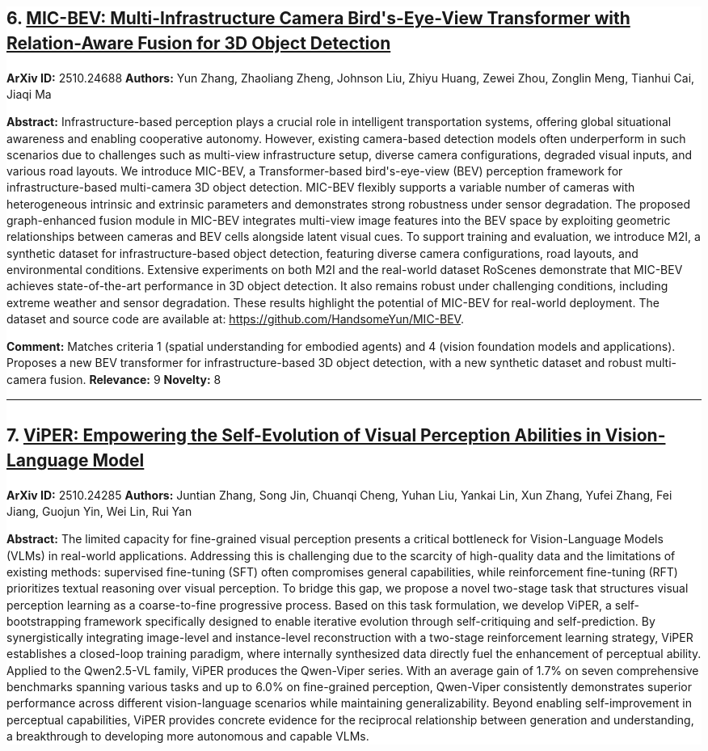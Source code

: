 
## 6. [MIC-BEV: Multi-Infrastructure Camera Bird's-Eye-View Transformer with Relation-Aware Fusion for 3D Object Detection](https://arxiv.org/abs/2510.24688) <a id="link6"></a>
**ArXiv ID:** 2510.24688
**Authors:** Yun Zhang, Zhaoliang Zheng, Johnson Liu, Zhiyu Huang, Zewei Zhou, Zonglin Meng, Tianhui Cai, Jiaqi Ma

**Abstract:**  Infrastructure-based perception plays a crucial role in intelligent transportation systems, offering global situational awareness and enabling cooperative autonomy. However, existing camera-based detection models often underperform in such scenarios due to challenges such as multi-view infrastructure setup, diverse camera configurations, degraded visual inputs, and various road layouts. We introduce MIC-BEV, a Transformer-based bird's-eye-view (BEV) perception framework for infrastructure-based multi-camera 3D object detection. MIC-BEV flexibly supports a variable number of cameras with heterogeneous intrinsic and extrinsic parameters and demonstrates strong robustness under sensor degradation. The proposed graph-enhanced fusion module in MIC-BEV integrates multi-view image features into the BEV space by exploiting geometric relationships between cameras and BEV cells alongside latent visual cues. To support training and evaluation, we introduce M2I, a synthetic dataset for infrastructure-based object detection, featuring diverse camera configurations, road layouts, and environmental conditions. Extensive experiments on both M2I and the real-world dataset RoScenes demonstrate that MIC-BEV achieves state-of-the-art performance in 3D object detection. It also remains robust under challenging conditions, including extreme weather and sensor degradation. These results highlight the potential of MIC-BEV for real-world deployment. The dataset and source code are available at: https://github.com/HandsomeYun/MIC-BEV.

**Comment:** Matches criteria 1 (spatial understanding for embodied agents) and 4 (vision foundation models and applications). Proposes a new BEV transformer for infrastructure-based 3D object detection, with a new synthetic dataset and robust multi-camera fusion.
**Relevance:** 9
**Novelty:** 8

---

## 7. [ViPER: Empowering the Self-Evolution of Visual Perception Abilities in Vision-Language Model](https://arxiv.org/abs/2510.24285) <a id="link7"></a>
**ArXiv ID:** 2510.24285
**Authors:** Juntian Zhang, Song Jin, Chuanqi Cheng, Yuhan Liu, Yankai Lin, Xun Zhang, Yufei Zhang, Fei Jiang, Guojun Yin, Wei Lin, Rui Yan

**Abstract:**  The limited capacity for fine-grained visual perception presents a critical bottleneck for Vision-Language Models (VLMs) in real-world applications. Addressing this is challenging due to the scarcity of high-quality data and the limitations of existing methods: supervised fine-tuning (SFT) often compromises general capabilities, while reinforcement fine-tuning (RFT) prioritizes textual reasoning over visual perception. To bridge this gap, we propose a novel two-stage task that structures visual perception learning as a coarse-to-fine progressive process. Based on this task formulation, we develop ViPER, a self-bootstrapping framework specifically designed to enable iterative evolution through self-critiquing and self-prediction. By synergistically integrating image-level and instance-level reconstruction with a two-stage reinforcement learning strategy, ViPER establishes a closed-loop training paradigm, where internally synthesized data directly fuel the enhancement of perceptual ability. Applied to the Qwen2.5-VL family, ViPER produces the Qwen-Viper series. With an average gain of 1.7% on seven comprehensive benchmarks spanning various tasks and up to 6.0% on fine-grained perception, Qwen-Viper consistently demonstrates superior performance across different vision-language scenarios while maintaining generalizability. Beyond enabling self-improvement in perceptual capabilities, ViPER provides concrete evidence for the reciprocal relationship between generation and understanding, a breakthrough to developing more autonomous and capable VLMs.
